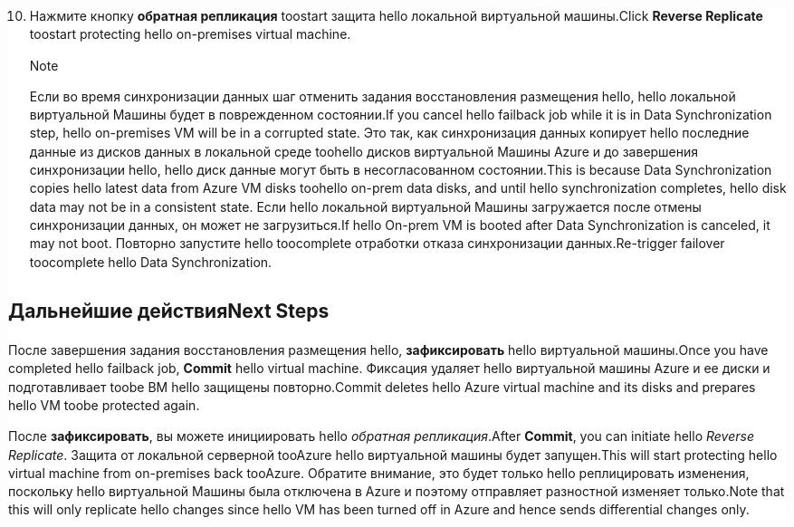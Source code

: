 10. <span data-ttu-id="9f4ad-172">Нажмите кнопку **обратная репликация** toostart защита hello локальной виртуальной машины.</span><span class="sxs-lookup"><span data-stu-id="9f4ad-172">Click **Reverse Replicate** toostart protecting hello on-premises virtual machine.</span></span>

    > [!NOTE]
    > <span data-ttu-id="9f4ad-173">Если во время синхронизации данных шаг отменить задания восстановления размещения hello, hello локальной виртуальной Машины будет в поврежденном состоянии.</span><span class="sxs-lookup"><span data-stu-id="9f4ad-173">If you cancel hello failback job while it is in Data Synchronization step, hello on-premises VM will be in a corrupted state.</span></span> <span data-ttu-id="9f4ad-174">Это так, как синхронизация данных копирует hello последние данные из дисков данных в локальной среде toohello дисков виртуальной Машины Azure и до завершения синхронизации hello, hello диск данные могут быть в несогласованном состоянии.</span><span class="sxs-lookup"><span data-stu-id="9f4ad-174">This is because Data Synchronization copies hello latest data from Azure VM disks toohello on-prem data disks, and until hello synchronization completes, hello disk data may not be in a consistent state.</span></span> <span data-ttu-id="9f4ad-175">Если hello локальной виртуальной Машины загружается после отмены синхронизации данных, он может не загрузиться.</span><span class="sxs-lookup"><span data-stu-id="9f4ad-175">If hello On-prem VM is booted after Data Synchronization is canceled, it may not boot.</span></span> <span data-ttu-id="9f4ad-176">Повторно запустите hello toocomplete отработки отказа синхронизации данных.</span><span class="sxs-lookup"><span data-stu-id="9f4ad-176">Re-trigger failover toocomplete hello Data Synchronization.</span></span>
    >
    >



## <a name="next-steps"></a><span data-ttu-id="9f4ad-177">Дальнейшие действия</span><span class="sxs-lookup"><span data-stu-id="9f4ad-177">Next Steps</span></span>

<span data-ttu-id="9f4ad-178">После завершения задания восстановления размещения hello, **зафиксировать** hello виртуальной машины.</span><span class="sxs-lookup"><span data-stu-id="9f4ad-178">Once you have completed hello failback job, **Commit** hello virtual machine.</span></span> <span data-ttu-id="9f4ad-179">Фиксация удаляет hello виртуальной машины Azure и ее диски и подготавливает toobe ВМ hello защищены повторно.</span><span class="sxs-lookup"><span data-stu-id="9f4ad-179">Commit deletes hello Azure virtual machine and its disks and prepares hello VM toobe protected again.</span></span>

<span data-ttu-id="9f4ad-180">После **зафиксировать**, вы можете инициировать hello *обратная репликация*.</span><span class="sxs-lookup"><span data-stu-id="9f4ad-180">After **Commit**, you can initiate hello *Reverse Replicate*.</span></span> <span data-ttu-id="9f4ad-181">Защита от локальной серверной tooAzure hello виртуальной машины будет запущен.</span><span class="sxs-lookup"><span data-stu-id="9f4ad-181">This will start protecting hello virtual machine from on-premises back tooAzure.</span></span> <span data-ttu-id="9f4ad-182">Обратите внимание, это будет только hello реплицировать изменения, поскольку hello виртуальной Машины была отключена в Azure и поэтому отправляет разностной изменяет только.</span><span class="sxs-lookup"><span data-stu-id="9f4ad-182">Note that this will only replicate hello changes since hello VM has been turned off in Azure and hence sends differential changes only.</span></span>
